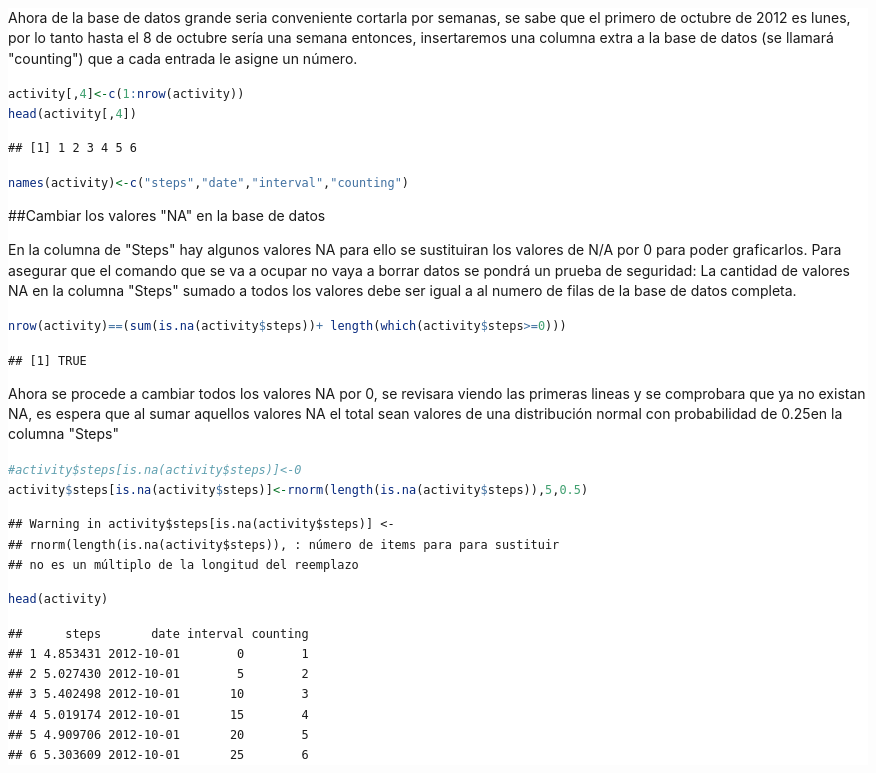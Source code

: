 Ahora de la base de datos grande seria conveniente cortarla por semanas, se sabe que el primero de octubre de 2012 es lunes, por lo tanto hasta el 8 de octubre sería una semana entonces, insertaremos una columna extra a la base de datos (se llamará "counting") que a cada entrada le asigne un número. 

```r
activity[,4]<-c(1:nrow(activity))
head(activity[,4])
```

```
## [1] 1 2 3 4 5 6
```

```r
names(activity)<-c("steps","date","interval","counting")
```

##Cambiar los valores "NA" en la base de datos

En la columna de "Steps" hay algunos valores NA para ello se sustituiran los valores de N/A por 0 para poder graficarlos. Para asegurar que el comando que se va a ocupar no vaya a borrar datos se pondrá un prueba de seguridad: La cantidad de valores NA en la columna "Steps" sumado a todos los valores debe ser igual a al numero de filas de la base de datos completa.

```r
nrow(activity)==(sum(is.na(activity$steps))+ length(which(activity$steps>=0)))
```

```
## [1] TRUE
```
Ahora se procede a cambiar todos los valores NA por 0, se revisara viendo las primeras lineas y se comprobara que ya no existan NA, es espera que al sumar aquellos valores NA el total sean valores de una distribución normal con probabilidad de 0.25en la columna "Steps"

```r
#activity$steps[is.na(activity$steps)]<-0
activity$steps[is.na(activity$steps)]<-rnorm(length(is.na(activity$steps)),5,0.5)
```

```
## Warning in activity$steps[is.na(activity$steps)] <-
## rnorm(length(is.na(activity$steps)), : número de items para para sustituir
## no es un múltiplo de la longitud del reemplazo
```

```r
head(activity)
```

```
##      steps       date interval counting
## 1 4.853431 2012-10-01        0        1
## 2 5.027430 2012-10-01        5        2
## 3 5.402498 2012-10-01       10        3
## 4 5.019174 2012-10-01       15        4
## 5 4.909706 2012-10-01       20        5
## 6 5.303609 2012-10-01       25        6
```
